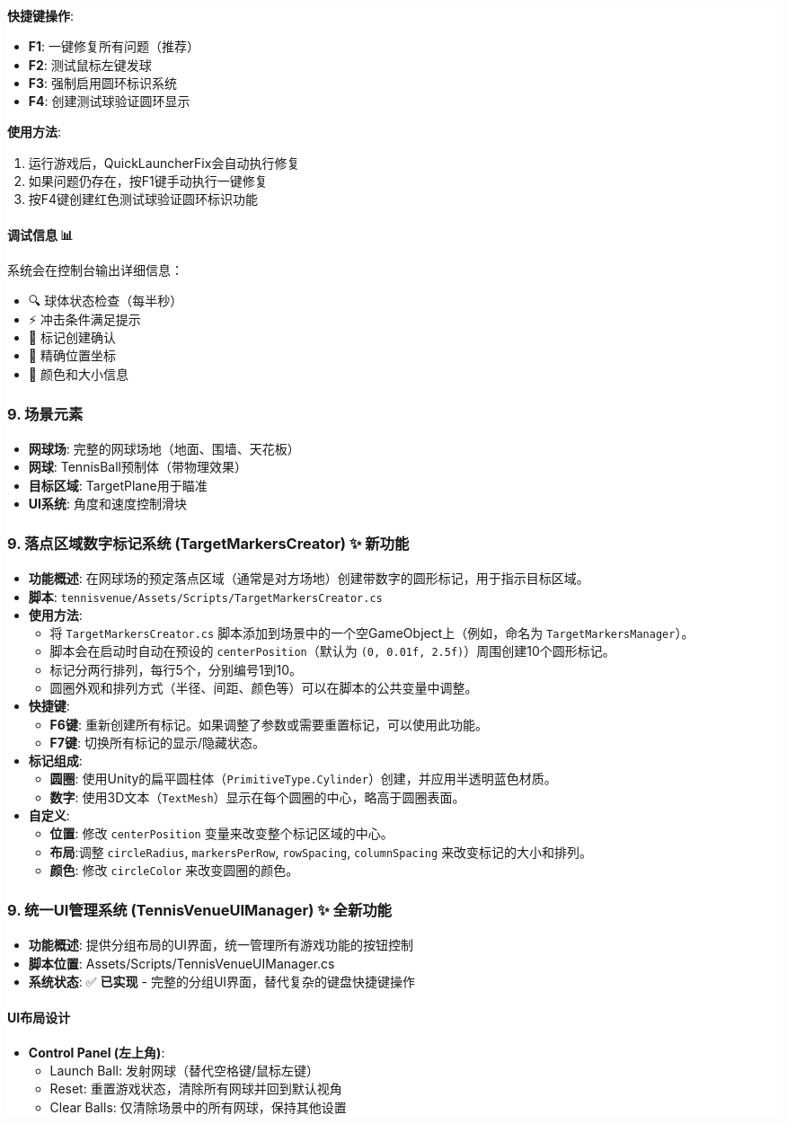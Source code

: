 **快捷键操作**:
- **F1**: 一键修复所有问题（推荐）
- **F2**: 测试鼠标左键发球
- **F3**: 强制启用圆环标识系统
- **F4**: 创建测试球验证圆环显示

**使用方法**:
1. 运行游戏后，QuickLauncherFix会自动执行修复
2. 如果问题仍存在，按F1键手动执行一键修复
3. 按F4键创建红色测试球验证圆环标识功能

#### 调试信息 📊
系统会在控制台输出详细信息：
- 🔍 球体状态检查（每半秒）
- ⚡ 冲击条件满足提示
- 🎯 标记创建确认
- 📍 精确位置坐标
- 🎨 颜色和大小信息

### 9. 场景元素
- **网球场**: 完整的网球场地（地面、围墙、天花板）
- **网球**: TennisBall预制体（带物理效果）
- **目标区域**: TargetPlane用于瞄准
- **UI系统**: 角度和速度控制滑块

### 9. 落点区域数字标记系统 (TargetMarkersCreator) ✨ 新功能
- **功能概述**: 在网球场的预定落点区域（通常是对方场地）创建带数字的圆形标记，用于指示目标区域。
- **脚本**: `tennisvenue/Assets/Scripts/TargetMarkersCreator.cs`
- **使用方法**:
  - 将 `TargetMarkersCreator.cs` 脚本添加到场景中的一个空GameObject上（例如，命名为 `TargetMarkersManager`）。
  - 脚本会在启动时自动在预设的 `centerPosition`（默认为 `(0, 0.01f, 2.5f)`）周围创建10个圆形标记。
  - 标记分两行排列，每行5个，分别编号1到10。
  - 圆圈外观和排列方式（半径、间距、颜色等）可以在脚本的公共变量中调整。
- **快捷键**:
  - **F6键**: 重新创建所有标记。如果调整了参数或需要重置标记，可以使用此功能。
  - **F7键**: 切换所有标记的显示/隐藏状态。
- **标记组成**:
  - **圆圈**: 使用Unity的扁平圆柱体（`PrimitiveType.Cylinder`）创建，并应用半透明蓝色材质。
  - **数字**: 使用3D文本（`TextMesh`）显示在每个圆圈的中心，略高于圆圈表面。
- **自定义**:
  - **位置**: 修改 `centerPosition` 变量来改变整个标记区域的中心。
  - **布局**:调整 `circleRadius`, `markersPerRow`, `rowSpacing`, `columnSpacing` 来改变标记的大小和排列。
  - **颜色**: 修改 `circleColor` 来改变圆圈的颜色。

### 9. 统一UI管理系统 (TennisVenueUIManager) ✨ **全新功能**
- **功能概述**: 提供分组布局的UI界面，统一管理所有游戏功能的按钮控制
- **脚本位置**: Assets/Scripts/TennisVenueUIManager.cs
- **系统状态**: ✅ **已实现** - 完整的分组UI界面，替代复杂的键盘快捷键操作

#### UI布局设计
- **Control Panel (左上角)**:
  - Launch Ball: 发射网球（替代空格键/鼠标左键）
  - Reset: 重置游戏状态，清除所有网球并回到默认视角
  - Clear Balls: 仅清除场景中的所有网球，保持其他设置
